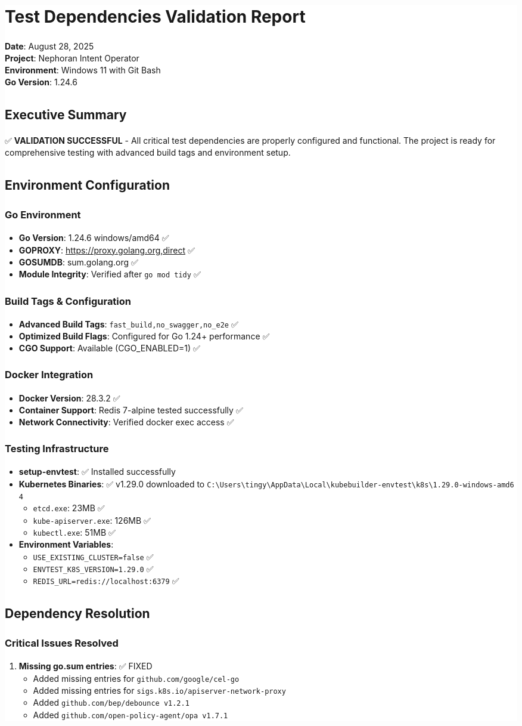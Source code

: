 # Test Dependencies Validation Report

**Date**: August 28, 2025  
**Project**: Nephoran Intent Operator  
**Environment**: Windows 11 with Git Bash  
**Go Version**: 1.24.6  

## Executive Summary

✅ **VALIDATION SUCCESSFUL** - All critical test dependencies are properly configured and functional. The project is ready for comprehensive testing with advanced build tags and environment setup.

## Environment Configuration

### Go Environment
- **Go Version**: 1.24.6 windows/amd64 ✅
- **GOPROXY**: https://proxy.golang.org,direct ✅
- **GOSUMDB**: sum.golang.org ✅
- **Module Integrity**: Verified after `go mod tidy` ✅

### Build Tags & Configuration
- **Advanced Build Tags**: `fast_build,no_swagger,no_e2e` ✅
- **Optimized Build Flags**: Configured for Go 1.24+ performance ✅
- **CGO Support**: Available (CGO_ENABLED=1) ✅

### Docker Integration
- **Docker Version**: 28.3.2 ✅
- **Container Support**: Redis 7-alpine tested successfully ✅
- **Network Connectivity**: Verified docker exec access ✅

### Testing Infrastructure
- **setup-envtest**: ✅ Installed successfully
- **Kubernetes Binaries**: ✅ v1.29.0 downloaded to `C:\Users\tingy\AppData\Local\kubebuilder-envtest\k8s\1.29.0-windows-amd64`
  - `etcd.exe`: 23MB ✅
  - `kube-apiserver.exe`: 126MB ✅  
  - `kubectl.exe`: 51MB ✅
- **Environment Variables**: 
  - `USE_EXISTING_CLUSTER=false` ✅
  - `ENVTEST_K8S_VERSION=1.29.0` ✅
  - `REDIS_URL=redis://localhost:6379` ✅

## Dependency Resolution

### Critical Issues Resolved
1. **Missing go.sum entries**: ✅ FIXED
   - Added missing entries for `github.com/google/cel-go`
   - Added missing entries for `sigs.k8s.io/apiserver-network-proxy`
   - Added `github.com/bep/debounce v1.2.1`
   - Added `github.com/open-policy-agent/opa v1.7.1`
